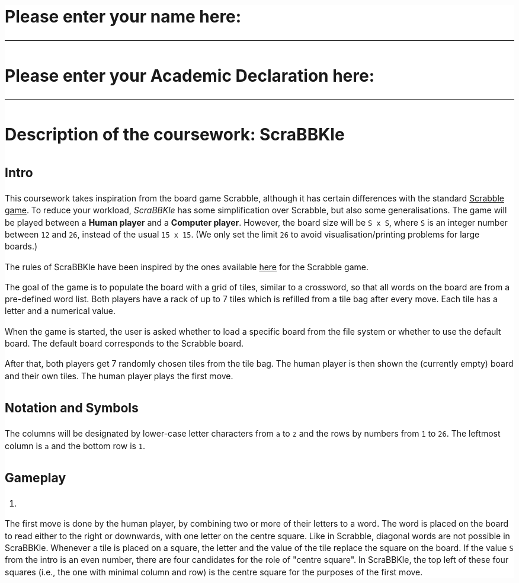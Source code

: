 # Please enter your name here:



-----------------------------------------------------------------------------

# Please enter your Academic Declaration here:



-----------------------------------------------------------------------------

# Description of the coursework: ScraBBKle

## Intro

This coursework takes inspiration from the board game Scrabble, although it has certain differences with the standard [Scrabble game](https://en.wikipedia.org/wiki/Scrabble). To reduce your workload, *ScraBBKle* has some simplification over Scrabble, but also some generalisations.  The game will be played between a **Human player** and a **Computer player**.  However, the board size will be `S x S`, where `S` is an integer number between `12` and `26`, instead of the usual `15 x 15`. (We only set the limit `26`  to avoid visualisation/printing problems for large boards.)

The rules of ScraBBKle have been inspired by the ones available [here](https://www.hasbro.com/common/instruct/Scrabble_\(2003\).pdf) for the Scrabble game.

The goal of the game is to populate the board with a grid of tiles, similar to a crossword, so that all words on the board are from a pre-defined word list. Both players have a rack of up to 7 tiles which is refilled from a tile bag after every move. Each tile has a letter and a numerical value.

When the game is started, the user is asked whether to load a specific board from the file system or whether to use the default board. The default board corresponds to the Scrabble board.

After that, both players get 7 randomly chosen tiles from the tile bag. The human player is then shown the (currently empty) board and their own tiles. The human player plays the first move.

## Notation and Symbols

The columns will be designated by lower-case letter characters from `a` to `z` and the rows by numbers from `1` to `26`. The leftmost column is `a` and the bottom row is `1`.

## Gameplay

1.
The first move is done by the human player, by combining two or more of their letters to a word. The word is placed on the board to read either to the right or downwards, with one letter on the centre square. Like in Scrabble, diagonal words are not possible in ScraBBKle. Whenever a tile is placed on a square, the letter and the value of the tile replace the square on the board. If the value `S` from the intro is an even number, there are four candidates for the role of "centre square". In ScraBBKle, the top left of these four squares (i.e., the one with minimal column and row) is the centre square for the purposes of the first move.
